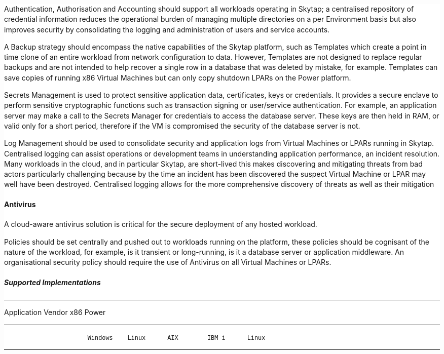 Authentication, Authorisation and Accounting should support all
workloads operating in Skytap; a centralised repository of credential
information reduces the operational burden of managing multiple
directories on a per Environment basis but also improves security by
consolidating the logging and administration of users and service
accounts.

A Backup strategy should encompass the native capabilities of the Skytap
platform, such as Templates which create a point in time clone of an
entire workload from network configuration to data. However, Templates
are not designed to replace regular backups and are not intended to help
recover a single row in a database that was deleted by mistake, for
example. Templates can save copies of running x86 Virtual Machines but
can only copy shutdown LPARs on the Power platform.

Secrets Management is used to protect sensitive application data,
certificates, keys or credentials. It provides a secure enclave to
perform sensitive cryptographic functions such as transaction signing or
user/service authentication. For example, an application server may make
a call to the Secrets Manager for credentials to access the database
server. These keys are then held in RAM, or valid only for a short
period, therefore if the VM is compromised the security of the database
server is not.

Log Management should be used to consolidate security and application
logs from Virtual Machines or LPARs running in Skytap. Centralised
logging can assist operations or development teams in understanding
application performance, an incident resolution. Many workloads in the
cloud, and in particular Skytap, are short-lived this makes discovering
and mitigating threats from bad actors particularly challenging because
by the time an incident has been discovered the suspect Virtual Machine
or LPAR may well have been destroyed. Centralised logging allows for the
more comprehensive discovery of threats as well as their mitigation

#### Antivirus

A cloud-aware antivirus solution is critical for the secure deployment
of any hosted workload.

Policies should be set centrally and pushed out to workloads running on
the platform, these policies should be cognisant of the nature of the
workload, for example, is it transient or long-running, is it a database
server or application middleware. An organisational security policy
should require the use of Antivirus on all Virtual Machines or LPARs.

##### Supported Implementations

  -------------------------------------------------------------------------------
  Application   Vendor     x86                   Power                 
  ------------- ---------- ---------- ---------- ---------- ---------- ----------
                           Windows    Linux      AIX        IBM i      Linux

                                                                       

                                                                       
  -------------------------------------------------------------------------------
